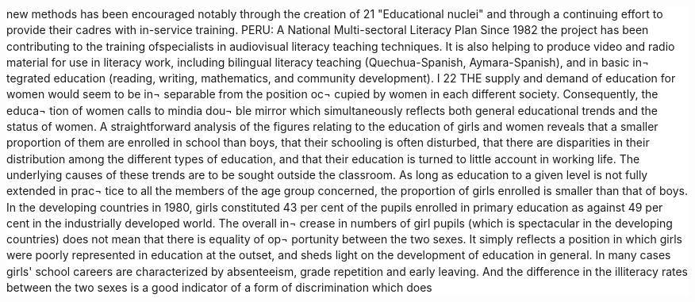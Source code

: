 new methods has been encouraged notably through the creation of 21
"Educational nuclei" and through a continuing effort to provide their
cadres with in-service training.
PERU: A National Multi-sectoral Literacy Plan
Since 1982 the project has been contributing to the training ofspecialists
in audiovisual literacy teaching techniques. It is also helping to produce
video and radio material for use in literacy work, including bilingual
literacy teaching (Quechua-Spanish, Aymara-Spanish), and in basic in¬
tegrated education (reading, writing, mathematics, and community
development).
I
22
THE supply and demand of
education for women
would seem to be in¬
separable from the position oc¬
cupied by women in each different
society. Consequently, the educa¬
tion of women calls to mindia dou¬
ble mirror which simultaneously
reflects both general educational
trends and the status of women.
A straightforward analysis of the
figures relating to the education of
girls and women reveals that a
smaller proportion of them are
enrolled in school than boys, that
their schooling is often disturbed,
that there are disparities in their
distribution among the different
types of education, and that their
education is turned to little account
in working life. The underlying
causes of these trends are to be
sought outside the classroom.
As long as education to a given
level is not fully extended in prac¬
tice to all the members of the age
group concerned, the proportion of
girls enrolled is smaller than that of
boys. In the developing countries
in 1980, girls constituted 43 per
cent of the pupils enrolled in
primary education as against 49
per cent in the industrially
developed world. The overall in¬
crease in numbers of girl pupils
(which is spectacular in the
developing countries) does not
mean that there is equality of op¬
portunity between the two sexes.
It simply reflects a position in
which girls were poorly
represented in education at the
outset, and sheds light on the
development of education in
general.
In many cases girls' school
careers are characterized by
absenteeism, grade repetition and
early leaving. And the difference in
the illiteracy rates between the
two sexes is a good indicator of a
form of discrimination which does
